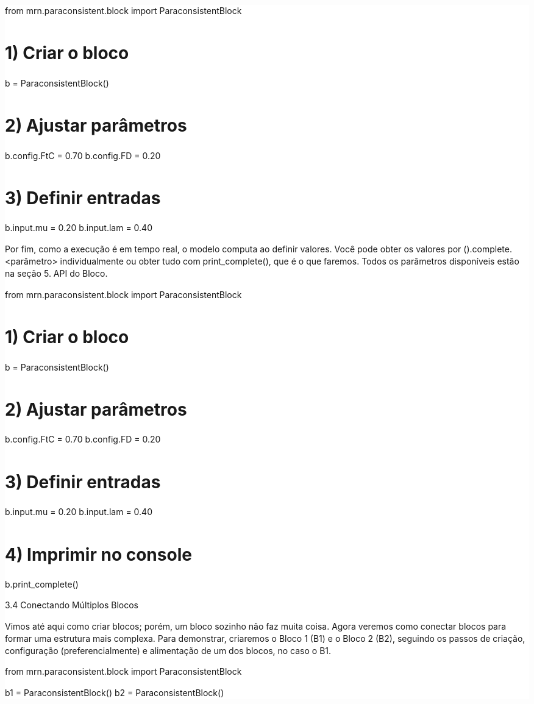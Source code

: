 



from mrn.paraconsistent.block import ParaconsistentBlock
# 1) Criar o bloco
b = ParaconsistentBlock()
# 2) Ajustar parâmetros
b.config.FtC = 0.70
b.config.FD  = 0.20
# 3) Definir entradas
b.input.mu  = 0.20
b.input.lam = 0.40


Por fim, como a execução é em tempo real, o modelo computa ao definir valores. Você pode obter os valores por (<objeto do bloco>).complete.<parâmetro> individualmente ou obter tudo com print_complete(), que é o que faremos. Todos os parâmetros disponíveis estão na seção 5. API do Bloco.

from mrn.paraconsistent.block import ParaconsistentBlock

# 1) Criar o bloco
b = ParaconsistentBlock()

# 2) Ajustar parâmetros
b.config.FtC = 0.70
b.config.FD  = 0.20

# 3) Definir entradas
b.input.mu  = 0.20
b.input.lam = 0.40

# 4) Imprimir no console
b.print_complete()


3.4 Conectando Múltiplos Blocos

Vimos até aqui como criar blocos; porém, um bloco sozinho não faz muita coisa. Agora veremos como conectar blocos para formar uma estrutura mais complexa. Para demonstrar, criaremos o Bloco 1 (B1) e o Bloco 2 (B2), seguindo os passos de criação, configuração (preferencialmente) e alimentação de um dos blocos, no caso o B1.

from mrn.paraconsistent.block import ParaconsistentBlock

b1 = ParaconsistentBlock()
b2 = ParaconsistentBlock()
